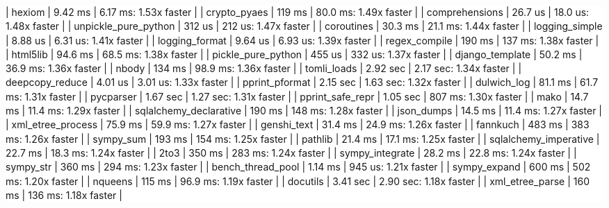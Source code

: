 | hexiom                   | 9.42 ms                                                      | 6.17 ms: 1.53x faster                                                        |
| crypto_pyaes             | 119 ms                                                       | 80.0 ms: 1.49x faster                                                        |
| comprehensions           | 26.7 us                                                      | 18.0 us: 1.48x faster                                                        |
| unpickle_pure_python     | 312 us                                                       | 212 us: 1.47x faster                                                         |
| coroutines               | 30.3 ms                                                      | 21.1 ms: 1.44x faster                                                        |
| logging_simple           | 8.88 us                                                      | 6.31 us: 1.41x faster                                                        |
| logging_format           | 9.64 us                                                      | 6.93 us: 1.39x faster                                                        |
| regex_compile            | 190 ms                                                       | 137 ms: 1.38x faster                                                         |
| html5lib                 | 94.6 ms                                                      | 68.5 ms: 1.38x faster                                                        |
| pickle_pure_python       | 455 us                                                       | 332 us: 1.37x faster                                                         |
| django_template          | 50.2 ms                                                      | 36.9 ms: 1.36x faster                                                        |
| nbody                    | 134 ms                                                       | 98.9 ms: 1.36x faster                                                        |
| tomli_loads              | 2.92 sec                                                     | 2.17 sec: 1.34x faster                                                       |
| deepcopy_reduce          | 4.01 us                                                      | 3.01 us: 1.33x faster                                                        |
| pprint_pformat           | 2.15 sec                                                     | 1.63 sec: 1.32x faster                                                       |
| dulwich_log              | 81.1 ms                                                      | 61.7 ms: 1.31x faster                                                        |
| pycparser                | 1.67 sec                                                     | 1.27 sec: 1.31x faster                                                       |
| pprint_safe_repr         | 1.05 sec                                                     | 807 ms: 1.30x faster                                                         |
| mako                     | 14.7 ms                                                      | 11.4 ms: 1.29x faster                                                        |
| sqlalchemy_declarative   | 190 ms                                                       | 148 ms: 1.28x faster                                                         |
| json_dumps               | 14.5 ms                                                      | 11.4 ms: 1.27x faster                                                        |
| xml_etree_process        | 75.9 ms                                                      | 59.9 ms: 1.27x faster                                                        |
| genshi_text              | 31.4 ms                                                      | 24.9 ms: 1.26x faster                                                        |
| fannkuch                 | 483 ms                                                       | 383 ms: 1.26x faster                                                         |
| sympy_sum                | 193 ms                                                       | 154 ms: 1.25x faster                                                         |
| pathlib                  | 21.4 ms                                                      | 17.1 ms: 1.25x faster                                                        |
| sqlalchemy_imperative    | 22.7 ms                                                      | 18.3 ms: 1.24x faster                                                        |
| 2to3                     | 350 ms                                                       | 283 ms: 1.24x faster                                                         |
| sympy_integrate          | 28.2 ms                                                      | 22.8 ms: 1.24x faster                                                        |
| sympy_str                | 360 ms                                                       | 294 ms: 1.23x faster                                                         |
| bench_thread_pool        | 1.14 ms                                                      | 945 us: 1.21x faster                                                         |
| sympy_expand             | 600 ms                                                       | 502 ms: 1.20x faster                                                         |
| nqueens                  | 115 ms                                                       | 96.9 ms: 1.19x faster                                                        |
| docutils                 | 3.41 sec                                                     | 2.90 sec: 1.18x faster                                                       |
| xml_etree_parse          | 160 ms                                                       | 136 ms: 1.18x faster                                                         |